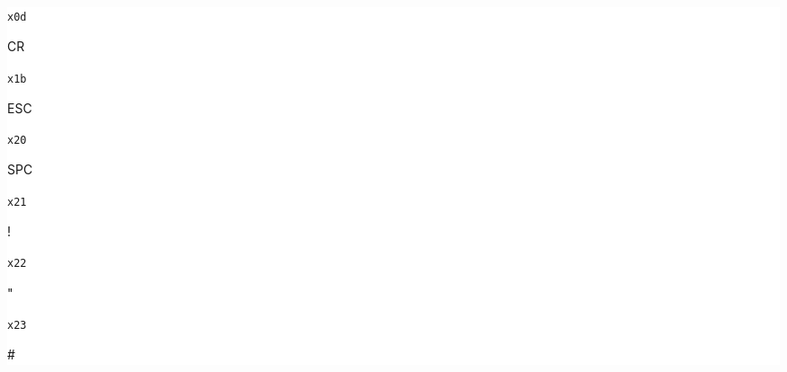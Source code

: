 <tr>
 <td>
   <p><code>x0d</code></p>
 </td>
 <td>
   <p>CR</p>
 </td>
</tr>

<tr>
 <td>
   <p><code>x1b</code></p>
 </td>
 <td>
   <p>ESC</p>
 </td>
</tr>

<tr>
 <td>
   <p><code>x20</code></p>
 </td>
 <td>
   <p>SPC</p>
 </td>
</tr>

<tr>
 <td>
   <p><code>x21</code></p>
 </td>
 <td>
   <p>!</p>
 </td>
</tr>

<tr>
 <td>
   <p><code>x22</code></p>
 </td>
 <td>
   <p>"</p>
 </td>
</tr>

<tr>
 <td>
   <p><code>x23</code></p>
 </td>
 <td>
   <p>#</p>
 </td>
</tr>

